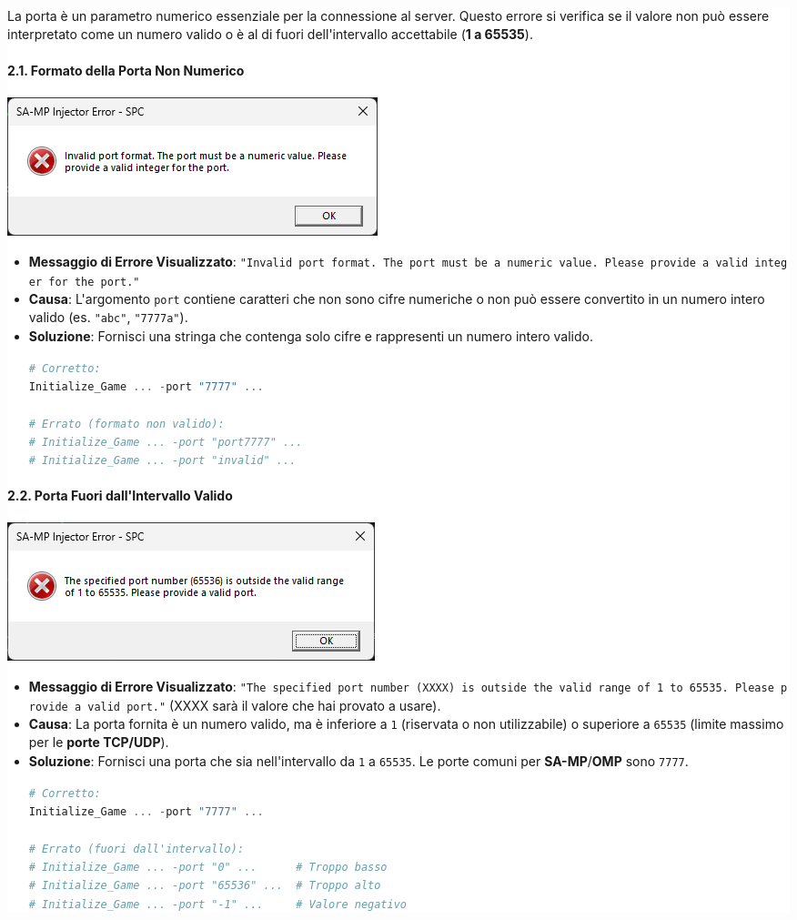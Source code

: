 La porta è un parametro numerico essenziale per la connessione al server. Questo errore si verifica se il valore non può essere interpretato come un numero valido o è al di fuori dell'intervallo accettabile (**1 a 65535**).

#### 2.1. Formato della Porta Non Numerico

![Error 2](../../screenshots/error_2.png)

- **Messaggio di Errore Visualizzato**: `"Invalid port format. The port must be a numeric value. Please provide a valid integer for the port."`
- **Causa**: L'argomento `port` contiene caratteri che non sono cifre numeriche o non può essere convertito in un numero intero valido (es. `"abc"`, `"7777a"`).
- **Soluzione**: Fornisci una stringa che contenga solo cifre e rappresenti un numero intero valido.
   ```powershell
   # Corretto:
   Initialize_Game ... -port "7777" ...
   
   # Errato (formato non valido):
   # Initialize_Game ... -port "port7777" ...
   # Initialize_Game ... -port "invalid" ...
   ```

#### 2.2. Porta Fuori dall'Intervallo Valido

![Error 3](../../screenshots/error_3.png)

- **Messaggio di Errore Visualizzato**: `"The specified port number (XXXX) is outside the valid range of 1 to 65535. Please provide a valid port."` (XXXX sarà il valore che hai provato a usare).
- **Causa**: La porta fornita è un numero valido, ma è inferiore a `1` (riservata o non utilizzabile) o superiore a `65535` (limite massimo per le **porte TCP/UDP**).
- **Soluzione**: Fornisci una porta che sia nell'intervallo da `1` a `65535`. Le porte comuni per **SA-MP**/**OMP** sono `7777`.
   ```powershell
   # Corretto:
   Initialize_Game ... -port "7777" ...

   # Errato (fuori dall'intervallo):
   # Initialize_Game ... -port "0" ...      # Troppo basso
   # Initialize_Game ... -port "65536" ...  # Troppo alto
   # Initialize_Game ... -port "-1" ...     # Valore negativo
   ```
